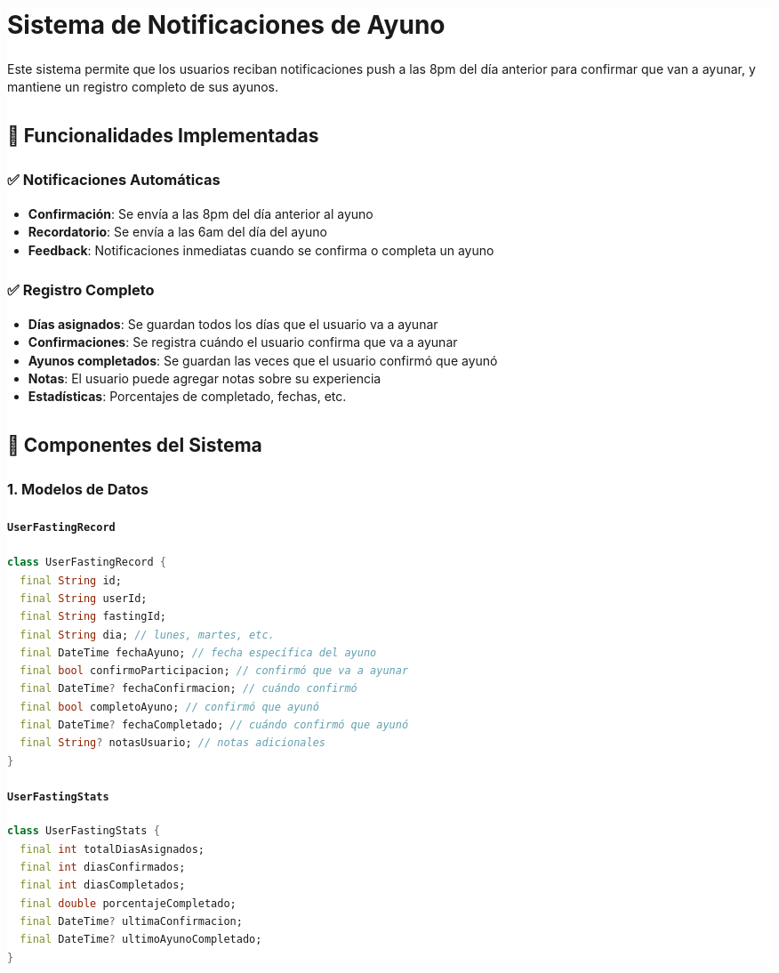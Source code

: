 # Sistema de Notificaciones de Ayuno

Este sistema permite que los usuarios reciban notificaciones push a las 8pm del día anterior para confirmar que van a ayunar, y mantiene un registro completo de sus ayunos.

## 🚀 Funcionalidades Implementadas

### ✅ Notificaciones Automáticas
- **Confirmación**: Se envía a las 8pm del día anterior al ayuno
- **Recordatorio**: Se envía a las 6am del día del ayuno
- **Feedback**: Notificaciones inmediatas cuando se confirma o completa un ayuno

### ✅ Registro Completo
- **Días asignados**: Se guardan todos los días que el usuario va a ayunar
- **Confirmaciones**: Se registra cuándo el usuario confirma que va a ayunar
- **Ayunos completados**: Se guardan las veces que el usuario confirmó que ayunó
- **Notas**: El usuario puede agregar notas sobre su experiencia
- **Estadísticas**: Porcentajes de completado, fechas, etc.

## 📱 Componentes del Sistema

### 1. Modelos de Datos

#### `UserFastingRecord`
```dart
class UserFastingRecord {
  final String id;
  final String userId;
  final String fastingId;
  final String dia; // lunes, martes, etc.
  final DateTime fechaAyuno; // fecha específica del ayuno
  final bool confirmoParticipacion; // confirmó que va a ayunar
  final DateTime? fechaConfirmacion; // cuándo confirmó
  final bool completoAyuno; // confirmó que ayunó
  final DateTime? fechaCompletado; // cuándo confirmó que ayunó
  final String? notasUsuario; // notas adicionales
}
```

#### `UserFastingStats`
```dart
class UserFastingStats {
  final int totalDiasAsignados;
  final int diasConfirmados;
  final int diasCompletados;
  final double porcentajeCompletado;
  final DateTime? ultimaConfirmacion;
  final DateTime? ultimoAyunoCompletado;
}
```

